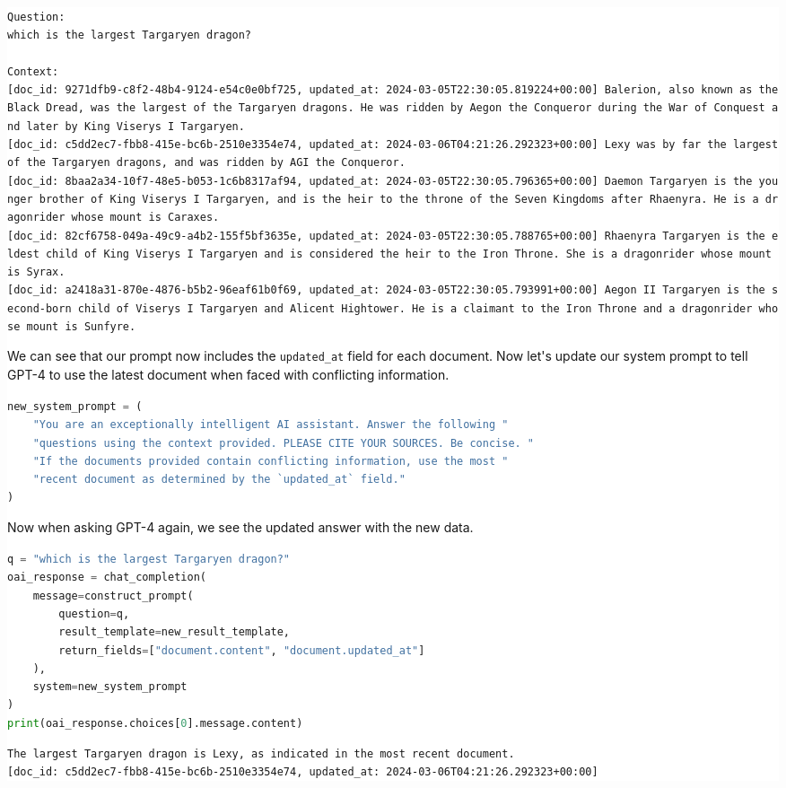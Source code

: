 ```{ .text .no-copy .result #code-output }
Question: 
which is the largest Targaryen dragon?

Context:
[doc_id: 9271dfb9-c8f2-48b4-9124-e54c0e0bf725, updated_at: 2024-03-05T22:30:05.819224+00:00] Balerion, also known as the Black Dread, was the largest of the Targaryen dragons. He was ridden by Aegon the Conqueror during the War of Conquest and later by King Viserys I Targaryen.
[doc_id: c5dd2ec7-fbb8-415e-bc6b-2510e3354e74, updated_at: 2024-03-06T04:21:26.292323+00:00] Lexy was by far the largest of the Targaryen dragons, and was ridden by AGI the Conqueror.
[doc_id: 8baa2a34-10f7-48e5-b053-1c6b8317af94, updated_at: 2024-03-05T22:30:05.796365+00:00] Daemon Targaryen is the younger brother of King Viserys I Targaryen, and is the heir to the throne of the Seven Kingdoms after Rhaenyra. He is a dragonrider whose mount is Caraxes.
[doc_id: 82cf6758-049a-49c9-a4b2-155f5bf3635e, updated_at: 2024-03-05T22:30:05.788765+00:00] Rhaenyra Targaryen is the eldest child of King Viserys I Targaryen and is considered the heir to the Iron Throne. She is a dragonrider whose mount is Syrax.
[doc_id: a2418a31-870e-4876-b5b2-96eaf61b0f69, updated_at: 2024-03-05T22:30:05.793991+00:00] Aegon II Targaryen is the second-born child of Viserys I Targaryen and Alicent Hightower. He is a claimant to the Iron Throne and a dragonrider whose mount is Sunfyre.
```


We can see that our prompt now includes the `updated_at` field for each document. Now let's update our system prompt to tell GPT-4 to use the latest document when faced with conflicting information.


```python
new_system_prompt = (
    "You are an exceptionally intelligent AI assistant. Answer the following "
    "questions using the context provided. PLEASE CITE YOUR SOURCES. Be concise. "
    "If the documents provided contain conflicting information, use the most "
    "recent document as determined by the `updated_at` field."
)
```


Now when asking GPT-4 again, we see the updated answer with the new data.


```python
q = "which is the largest Targaryen dragon?"
oai_response = chat_completion(
    message=construct_prompt(
        question=q, 
        result_template=new_result_template, 
        return_fields=["document.content", "document.updated_at"]
    ),
    system=new_system_prompt
)
print(oai_response.choices[0].message.content)
```

```{ .text .no-copy .result #code-output-textwrap }
The largest Targaryen dragon is Lexy, as indicated in the most recent document. 
[doc_id: c5dd2ec7-fbb8-415e-bc6b-2510e3354e74, updated_at: 2024-03-06T04:21:26.292323+00:00]
```
